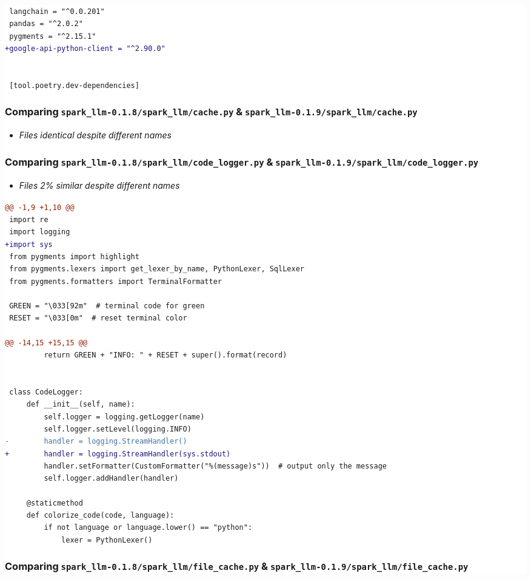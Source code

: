 ```diff
 langchain = "^0.0.201"
 pandas = "^2.0.2"
 pygments = "^2.15.1"
+google-api-python-client = "^2.90.0"
 
 
 [tool.poetry.dev-dependencies]
```

### Comparing `spark_llm-0.1.8/spark_llm/cache.py` & `spark_llm-0.1.9/spark_llm/cache.py`

 * *Files identical despite different names*

### Comparing `spark_llm-0.1.8/spark_llm/code_logger.py` & `spark_llm-0.1.9/spark_llm/code_logger.py`

 * *Files 2% similar despite different names*

```diff
@@ -1,9 +1,10 @@
 import re
 import logging
+import sys
 from pygments import highlight
 from pygments.lexers import get_lexer_by_name, PythonLexer, SqlLexer
 from pygments.formatters import TerminalFormatter
 
 GREEN = "\033[92m"  # terminal code for green
 RESET = "\033[0m"  # reset terminal color
 
@@ -14,15 +15,15 @@
         return GREEN + "INFO: " + RESET + super().format(record)
 
 
 class CodeLogger:
     def __init__(self, name):
         self.logger = logging.getLogger(name)
         self.logger.setLevel(logging.INFO)
-        handler = logging.StreamHandler()
+        handler = logging.StreamHandler(sys.stdout)
         handler.setFormatter(CustomFormatter("%(message)s"))  # output only the message
         self.logger.addHandler(handler)
 
     @staticmethod
     def colorize_code(code, language):
         if not language or language.lower() == "python":
             lexer = PythonLexer()
```

### Comparing `spark_llm-0.1.8/spark_llm/file_cache.py` & `spark_llm-0.1.9/spark_llm/file_cache.py`
